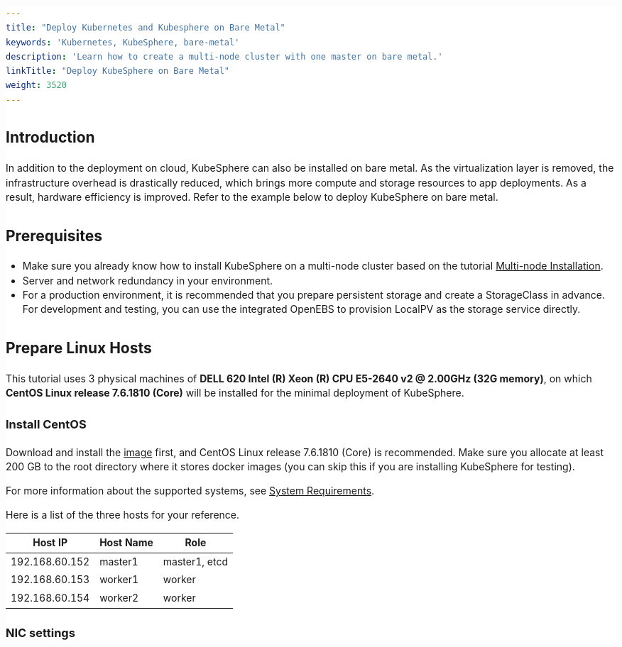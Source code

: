 ```yaml
---
title: "Deploy Kubernetes and Kubesphere on Bare Metal"
keywords: 'Kubernetes, KubeSphere, bare-metal'
description: 'Learn how to create a multi-node cluster with one master on bare metal.'
linkTitle: "Deploy KubeSphere on Bare Metal"
weight: 3520
---
```


## Introduction

In addition to the deployment on cloud, KubeSphere can also be installed on bare metal. As the virtualization layer is removed, the infrastructure overhead is drastically reduced, which brings more compute and storage resources to app deployments. As a result, hardware efficiency is improved. Refer to the example below to deploy KubeSphere on bare metal.

## Prerequisites

- Make sure you already know how to install KubeSphere on a multi-node cluster based on the tutorial [Multi-node Installation](../../../installing-on-linux/introduction/multioverview/).
- Server and network redundancy in your environment.
- For a production environment, it is recommended that you prepare persistent storage and create a StorageClass in advance. For development and testing, you can use the integrated OpenEBS to provision LocalPV as the storage service directly.

## Prepare Linux Hosts

This tutorial uses 3 physical machines of **DELL 620 Intel (R) Xeon (R) CPU E5-2640 v2 @ 2.00GHz (32G memory)**, on which **CentOS Linux release 7.6.1810 (Core)** will be installed for the minimal deployment of KubeSphere.

### Install CentOS

Download and install the [image](https://www.centos.org/download/) first, and CentOS Linux release 7.6.1810 (Core) is recommended. Make sure you allocate at least 200 GB to the root directory where it stores docker images (you can skip this if you are installing KubeSphere for testing).

For more information about the supported systems, see [System Requirements](../../../installing-on-linux/introduction/multioverview/). 

Here is a list of the three hosts for your reference.


| Host IP | Host Name | Role |
| --- | --- | --- |
|192.168.60.152|master1|master1, etcd|
|192.168.60.153|worker1|worker|
|192.168.60.154|worker2|worker|

### NIC settings
